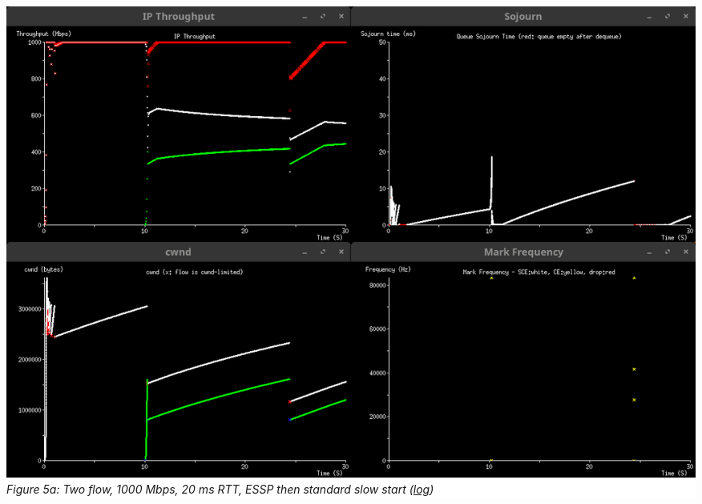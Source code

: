 ![Figure 5a](results/f5a-twoflow-1000mbps-20ms-std.png)
*Figure 5a: Two flow, 1000 Mbps, 20 ms RTT, ESSP then standard slow start
([log](results/f5a-twoflow-1000mbps-20ms-std.txt))*
